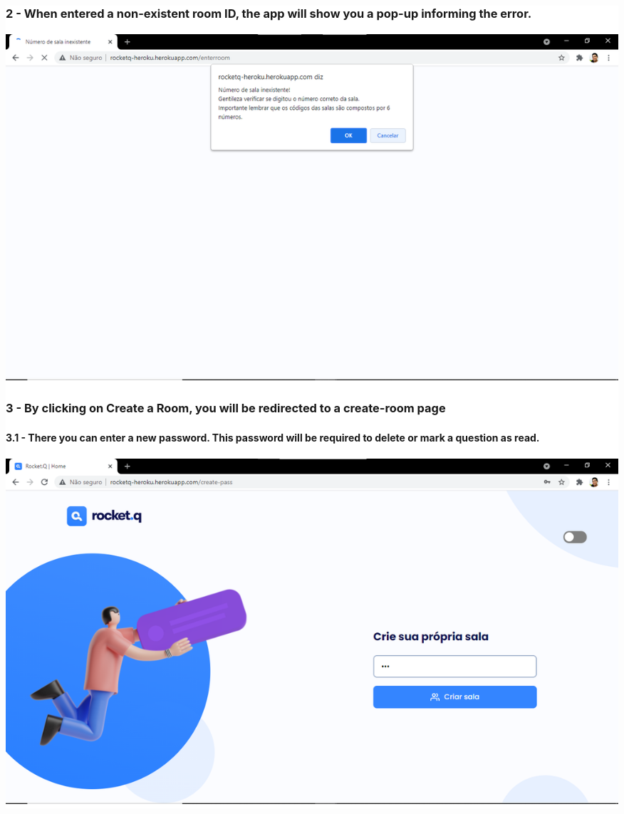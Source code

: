 ### 2 - When entered a non-existent room ID, the app will show you a pop-up informing the error. 
![Homepage_error_image](https://github.com/deywersonp/rocketq/blob/main/public/readme/home_2.png)

### 3 - By clicking on Create a Room, you will be redirected to a create-room page
#### 3.1 - There you can enter a new password. This password will be required to delete or mark a question as read.
![Create_room_image](https://github.com/deywersonp/rocketq/blob/main/public/readme/create_room.png)
